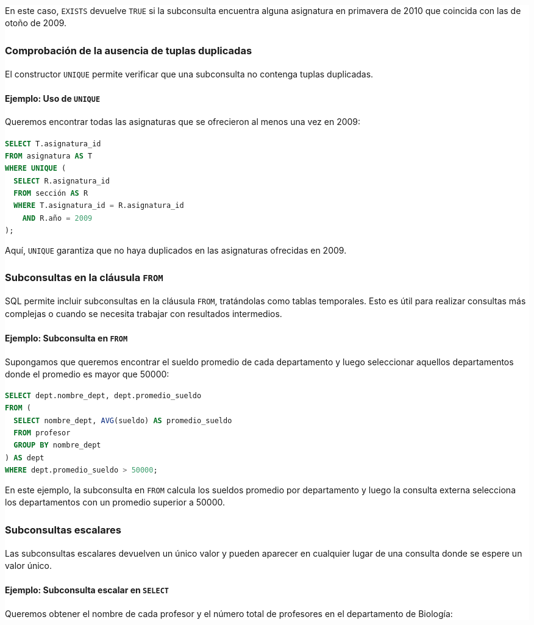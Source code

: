 En este caso, `EXISTS` devuelve `TRUE` si la subconsulta encuentra alguna asignatura en primavera de 2010 que coincida con las de otoño de 2009.

### Comprobación de la ausencia de tuplas duplicadas

El constructor `UNIQUE` permite verificar que una subconsulta no contenga tuplas duplicadas.

#### Ejemplo: Uso de `UNIQUE`
Queremos encontrar todas las asignaturas que se ofrecieron al menos una vez en 2009:

```sql
SELECT T.asignatura_id
FROM asignatura AS T
WHERE UNIQUE (
  SELECT R.asignatura_id
  FROM sección AS R
  WHERE T.asignatura_id = R.asignatura_id
    AND R.año = 2009
);
```

Aquí, `UNIQUE` garantiza que no haya duplicados en las asignaturas ofrecidas en 2009.

### Subconsultas en la cláusula `FROM`

SQL permite incluir subconsultas en la cláusula `FROM`, tratándolas como tablas temporales. Esto es útil para realizar consultas más complejas o cuando se necesita trabajar con resultados intermedios.

#### Ejemplo: Subconsulta en `FROM`
Supongamos que queremos encontrar el sueldo promedio de cada departamento y luego seleccionar aquellos departamentos donde el promedio es mayor que 50000:

```sql
SELECT dept.nombre_dept, dept.promedio_sueldo
FROM (
  SELECT nombre_dept, AVG(sueldo) AS promedio_sueldo
  FROM profesor
  GROUP BY nombre_dept
) AS dept
WHERE dept.promedio_sueldo > 50000;
```

En este ejemplo, la subconsulta en `FROM` calcula los sueldos promedio por departamento y luego la consulta externa selecciona los departamentos con un promedio superior a 50000.

### Subconsultas escalares

Las subconsultas escalares devuelven un único valor y pueden aparecer en cualquier lugar de una consulta donde se espere un valor único.

#### Ejemplo: Subconsulta escalar en `SELECT`
Queremos obtener el nombre de cada profesor y el número total de profesores en el departamento de Biología:
